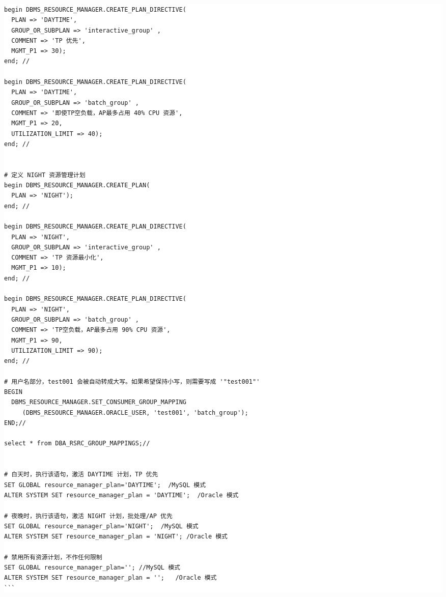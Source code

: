     begin DBMS_RESOURCE_MANAGER.CREATE_PLAN_DIRECTIVE(
      PLAN => 'DAYTIME',
      GROUP_OR_SUBPLAN => 'interactive_group' ,
      COMMENT => 'TP 优先',
      MGMT_P1 => 30);
    end; //
    
    begin DBMS_RESOURCE_MANAGER.CREATE_PLAN_DIRECTIVE(
      PLAN => 'DAYTIME',
      GROUP_OR_SUBPLAN => 'batch_group' ,
      COMMENT => '即使TP空负载，AP最多占用 40% CPU 资源',
      MGMT_P1 => 20,
      UTILIZATION_LIMIT => 40);
    end; //
    
    
    # 定义 NIGHT 资源管理计划
    begin DBMS_RESOURCE_MANAGER.CREATE_PLAN(
      PLAN => 'NIGHT');
    end; //
    
    begin DBMS_RESOURCE_MANAGER.CREATE_PLAN_DIRECTIVE(
      PLAN => 'NIGHT',
      GROUP_OR_SUBPLAN => 'interactive_group' ,
      COMMENT => 'TP 资源最小化',
      MGMT_P1 => 10); 
    end; //
    
    begin DBMS_RESOURCE_MANAGER.CREATE_PLAN_DIRECTIVE(
      PLAN => 'NIGHT',
      GROUP_OR_SUBPLAN => 'batch_group' ,
      COMMENT => 'TP空负载，AP最多占用 90% CPU 资源',
      MGMT_P1 => 90,
      UTILIZATION_LIMIT => 90);
    end; //
    
    # 用户名部分，test001 会被自动转成大写。如果希望保持小写，则需要写成 '"test001"'
    BEGIN
      DBMS_RESOURCE_MANAGER.SET_CONSUMER_GROUP_MAPPING  
         (DBMS_RESOURCE_MANAGER.ORACLE_USER, 'test001', 'batch_group');
    END;//
    
    select * from DBA_RSRC_GROUP_MAPPINGS;// 
    
    
    # 白天时，执行该语句，激活 DAYTIME 计划，TP 优先
    SET GLOBAL resource_manager_plan='DAYTIME';  /MySQL 模式
    ALTER SYSTEM SET resource_manager_plan = 'DAYTIME';  /Oracle 模式
    
    # 夜晚时，执行该语句，激活 NIGHT 计划，批处理/AP 优先
    SET GLOBAL resource_manager_plan='NIGHT';  /MySQL 模式
    ALTER SYSTEM SET resource_manager_plan = 'NIGHT'; /Oracle 模式
    
    # 禁用所有资源计划，不作任何限制
    SET GLOBAL resource_manager_plan=''; //MySQL 模式
    ALTER SYSTEM SET resource_manager_plan = '';   /Oracle 模式
    ```
